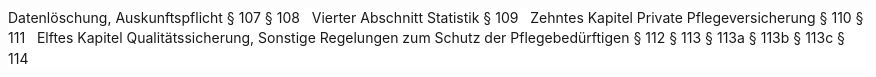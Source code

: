 <tr class="even">
<td>Datenlöschung, Auskunftspflicht</td>
</tr>
<tr class="odd">
<td>§ 107</td>
</tr>
<tr class="even">
<td>§ 108</td>
</tr>
<tr class="odd">
<td> </td>
</tr>
<tr class="even">
<td>Vierter Abschnitt</td>
</tr>
<tr class="odd">
<td>Statistik</td>
</tr>
<tr class="even">
<td>§ 109</td>
</tr>
<tr class="odd">
<td> </td>
</tr>
<tr class="even">
<td>Zehntes Kapitel</td>
</tr>
<tr class="odd">
<td>Private Pflegeversicherung</td>
</tr>
<tr class="even">
<td>§ 110</td>
</tr>
<tr class="odd">
<td>§ 111</td>
</tr>
<tr class="even">
<td> </td>
</tr>
<tr class="odd">
<td>Elftes Kapitel</td>
</tr>
<tr class="even">
<td>Qualitätssicherung, Sonstige Regelungen zum Schutz der Pflegebedürftigen</td>
</tr>
<tr class="odd">
<td>§ 112</td>
</tr>
<tr class="even">
<td>§ 113</td>
</tr>
<tr class="odd">
<td>§ 113a</td>
</tr>
<tr class="even">
<td>§ 113b</td>
</tr>
<tr class="odd">
<td>§ 113c</td>
</tr>
<tr class="even">
<td>§ 114</td>
</tr>
<tr class="odd">